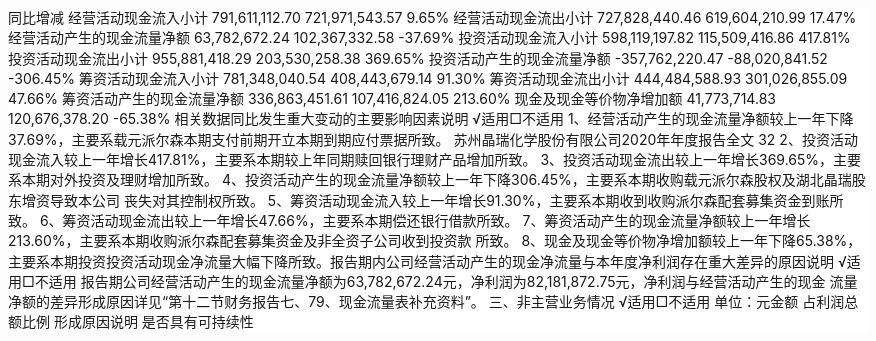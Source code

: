 同比增减
经营活动现金流入小计
791,611,112.70
721,971,543.57
9.65%
经营活动现金流出小计
727,828,440.46
619,604,210.99
17.47%
经营活动产生的现金流量净额
63,782,672.24
102,367,332.58
-37.69%
投资活动现金流入小计
598,119,197.82
115,509,416.86
417.81%
投资活动现金流出小计
955,881,418.29
203,530,258.38
369.65%
投资活动产生的现金流量净额
-357,762,220.47
-88,020,841.52
-306.45%
筹资活动现金流入小计
781,348,040.54
408,443,679.14
91.30%
筹资活动现金流出小计
444,484,588.93
301,026,855.09
47.66%
筹资活动产生的现金流量净额
336,863,451.61
107,416,824.05
213.60%
现金及现金等价物净增加额
41,773,714.83
120,676,378.20
-65.38%
相关数据同比发生重大变动的主要影响因素说明
√适用□不适用
1、经营活动产生的现金流量净额较上一年下降37.69%，主要系载元派尔森本期支付前期开立本期到期应付票据所致。
苏州晶瑞化学股份有限公司2020年年度报告全文
32
2、投资活动现金流入较上一年增长417.81%，主要系本期较上年同期赎回银行理财产品增加所致。
3、投资活动现金流出较上一年增长369.65%，主要系本期对外投资及理财增加所致。
4、投资活动产生的现金流量净额较上一年下降306.45%，主要系本期收购载元派尔森股权及湖北晶瑞股东增资导致本公司
丧失对其控制权所致。
5、筹资活动现金流入较上一年增长91.30%，主要系本期收到收购派尔森配套募集资金到账所致。
6、筹资活动现金流出较上一年增长47.66%，主要系本期偿还银行借款所致。
7、筹资活动产生的现金流量净额较上一年增长213.60%，主要系本期收购派尔森配套募集资金及非全资子公司收到投资款
所致。
8、现金及现金等价物净增加额较上一年下降65.38%，主要系本期投资投资活动现金净流量大幅下降所致。报告期内公司经营活动产生的现金净流量与本年度净利润存在重大差异的原因说明
√适用□不适用
报告期公司经营活动产生的现金流量净额为63,782,672.24元，净利润为82,181,872.75元，净利润与经营活动产生的现金
流量净额的差异形成原因详见“第十二节财务报告七、79、现金流量表补充资料”。
三、非主营业务情况
√适用□不适用
单位：元金额
占利润总额比例
形成原因说明
是否具有可持续性